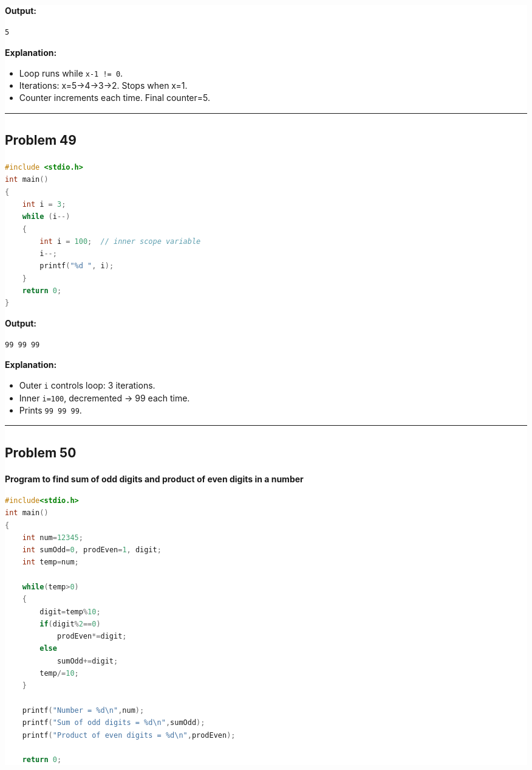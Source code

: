 **Output:**  
```
5
```

**Explanation:**  
- Loop runs while `x-1 != 0`.  
- Iterations: x=5→4→3→2. Stops when x=1.  
- Counter increments each time. Final counter=5.

---

## Problem 49
```c
#include <stdio.h>
int main()
{
    int i = 3;
    while (i--)
    {
        int i = 100;  // inner scope variable
        i--;
        printf("%d ", i);
    }
    return 0;
}
``` 

**Output:**  
```
99 99 99
```

**Explanation:**  
- Outer `i` controls loop: 3 iterations.  
- Inner `i=100`, decremented → 99 each time.  
- Prints `99 99 99`. 
---

## Problem 50
**Program to find sum of odd digits and product of even digits in a number**

```c
#include<stdio.h>
int main()
{
    int num=12345;
    int sumOdd=0, prodEven=1, digit;
    int temp=num;

    while(temp>0)
    {
        digit=temp%10;
        if(digit%2==0)
            prodEven*=digit;
        else
            sumOdd+=digit;
        temp/=10;
    }

    printf("Number = %d\n",num);
    printf("Sum of odd digits = %d\n",sumOdd);
    printf("Product of even digits = %d\n",prodEven);

    return 0;
```